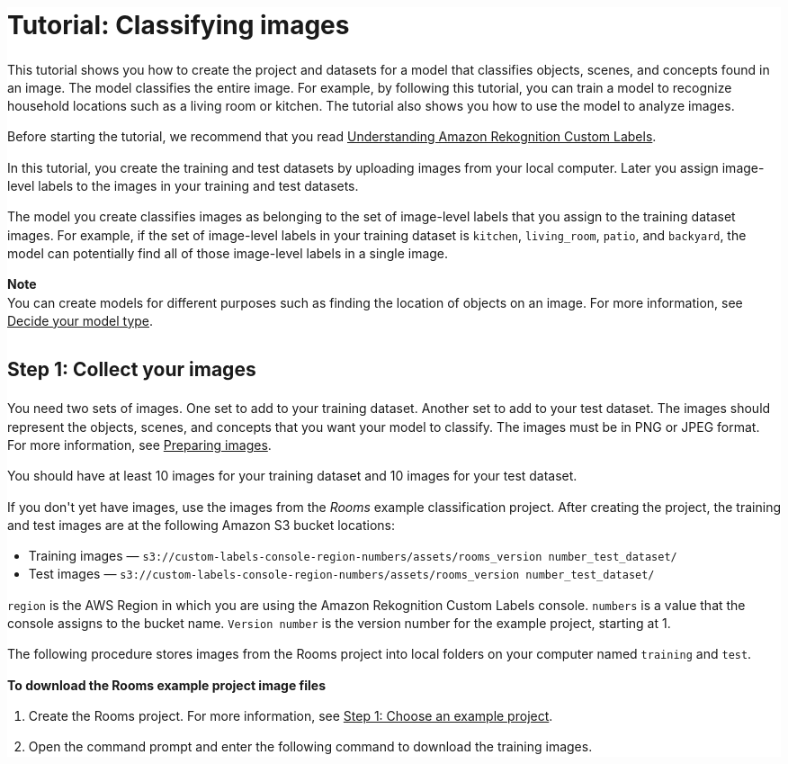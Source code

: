 # Tutorial: Classifying images<a name="tutorial-classification"></a>

This tutorial shows you how to create the project and datasets for a model that classifies objects, scenes, and concepts found in an image\. The model classifies the entire image\. For example, by following this tutorial, you can train a model to recognize household locations such as a living room or kitchen\. The tutorial also shows you how to use the model to analyze images\. 

Before starting the tutorial, we recommend that you read [Understanding Amazon Rekognition Custom Labels](understanding-custom-labels.md)\. 

In this tutorial, you create the training and test datasets by uploading images from your local computer\. Later you assign image\-level labels to the images in your training and test datasets\. 

The model you create classifies images as belonging to the set of image\-level labels that you assign to the training dataset images\. For example, if the set of image\-level labels in your training dataset is `kitchen`, `living_room`, `patio`, and `backyard`, the model can potentially find all of those image\-level labels in a single image\.

**Note**  
You can create models for different purposes such as finding the location of objects on an image\. For more information, see [Decide your model type](understanding-custom-labels.md#tm-intro-model-type)\.

## Step 1: Collect your images<a name="tutorial-classify-images-step-1"></a>

You need two sets of images\. One set to add to your training dataset\. Another set to add to your test dataset\. The images should represent the objects, scenes, and concepts that you want your model to classify\. The images must be in PNG or JPEG format\. For more information, see [Preparing images](md-prepare-images.md)\. 

You should have at least 10 images for your training dataset and 10 images for your test dataset\.

If you don't yet have images, use the images from the *Rooms* example classification project\. After creating the project, the training and test images are at the following Amazon S3 bucket locations:
+ Training images — `s3://custom-labels-console-region-numbers/assets/rooms_version number_test_dataset/`
+ Test images — `s3://custom-labels-console-region-numbers/assets/rooms_version number_test_dataset/`

`region` is the AWS Region in which you are using the Amazon Rekognition Custom Labels console\. `numbers` is a value that the console assigns to the bucket name\. `Version number` is the version number for the example project, starting at 1\.

The following procedure stores images from the Rooms project into local folders on your computer named `training` and `test`\. 

**To download the Rooms example project image files**

1. Create the Rooms project\. For more information, see [Step 1: Choose an example project](gs-step-choose-example-project.md)\.

1. Open the command prompt and enter the following command to download the training images\.

